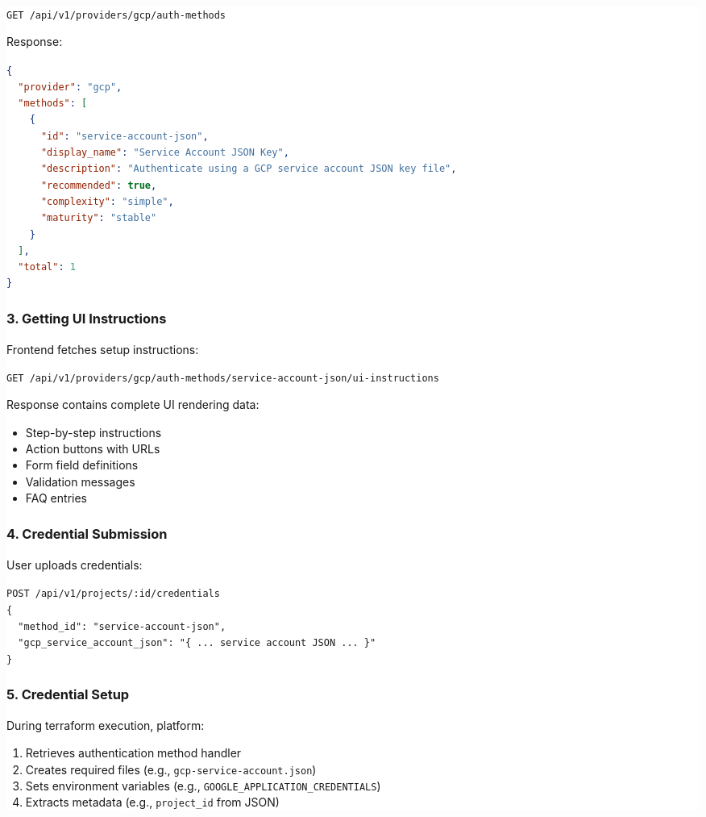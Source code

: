 ```http
GET /api/v1/providers/gcp/auth-methods
```

Response:
```json
{
  "provider": "gcp",
  "methods": [
    {
      "id": "service-account-json",
      "display_name": "Service Account JSON Key",
      "description": "Authenticate using a GCP service account JSON key file",
      "recommended": true,
      "complexity": "simple",
      "maturity": "stable"
    }
  ],
  "total": 1
}
```

### 3. Getting UI Instructions

Frontend fetches setup instructions:

```http
GET /api/v1/providers/gcp/auth-methods/service-account-json/ui-instructions
```

Response contains complete UI rendering data:
- Step-by-step instructions
- Action buttons with URLs
- Form field definitions
- Validation messages
- FAQ entries

### 4. Credential Submission

User uploads credentials:

```http
POST /api/v1/projects/:id/credentials
{
  "method_id": "service-account-json",
  "gcp_service_account_json": "{ ... service account JSON ... }"
}
```

### 5. Credential Setup

During terraform execution, platform:
1. Retrieves authentication method handler
2. Creates required files (e.g., `gcp-service-account.json`)
3. Sets environment variables (e.g., `GOOGLE_APPLICATION_CREDENTIALS`)
4. Extracts metadata (e.g., `project_id` from JSON)
